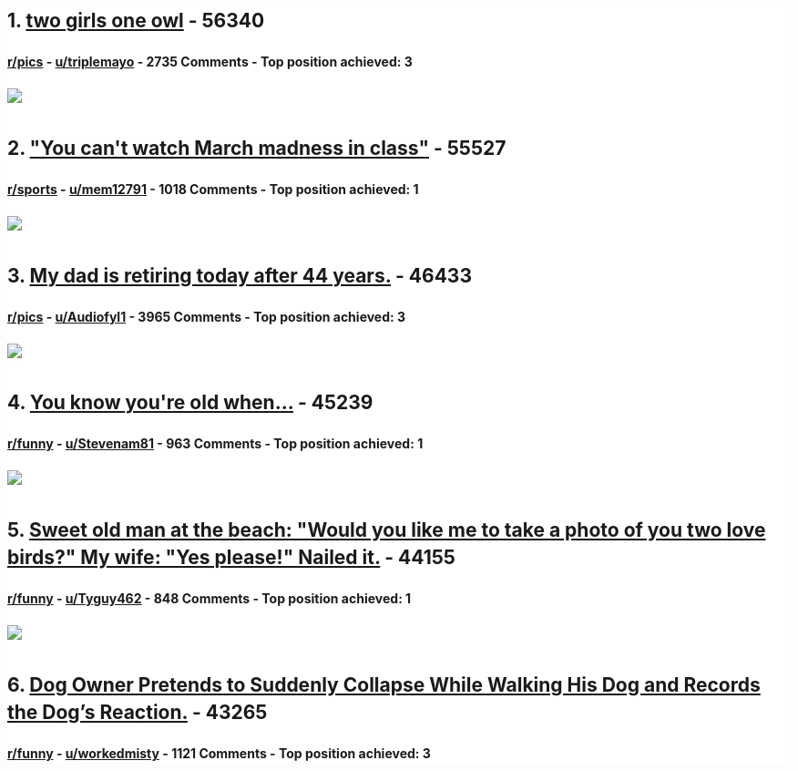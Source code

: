 ## 1. [two girls one owl](http://reddit.com/r/pics/comments/5zyw0l/two_girls_one_owl/) - 56340
#### [r/pics](http://reddit.com/r/pics) - [u/triplemayo](http://reddit.com/u/triplemayo) - 2735 Comments - Top position achieved: 3

<a href="https://i.redd.it/8mudcuaj40my.jpg"><img src="https://b.thumbs.redditmedia.com/J2CPkLejjbfyameWpN2I-97m5dy2ySZYv0-GKoJnvJI.jpg"></img></a>

## 2. ["You can't watch March madness in class"](http://reddit.com/r/sports/comments/5zz16t/you_cant_watch_march_madness_in_class/) - 55527
#### [r/sports](http://reddit.com/r/sports) - [u/mem12791](http://reddit.com/u/mem12791) - 1018 Comments - Top position achieved: 1

<a href="https://i.imgur.com/41F3gz7.gifv"><img src="https://a.thumbs.redditmedia.com/w1H0xaQvWps5G0FmPgtbqLESZPfAKqcMgzb1EB9Hf00.jpg"></img></a>

## 3. [My dad is retiring today after 44 years.](http://reddit.com/r/pics/comments/5zxmij/my_dad_is_retiring_today_after_44_years/) - 46433
#### [r/pics](http://reddit.com/r/pics) - [u/Audiofyl1](http://reddit.com/u/Audiofyl1) - 3965 Comments - Top position achieved: 3

<a href="https://i.redd.it/byuudpyz1zly.jpg"><img src="https://a.thumbs.redditmedia.com/bS6VJXJ_i-BjgDd2YuPNsdHUpbaS8iWK9-jaFlq1Dl0.jpg"></img></a>

## 4. [You know you're old when...](http://reddit.com/r/funny/comments/600356/you_know_youre_old_when/) - 45239
#### [r/funny](http://reddit.com/r/funny) - [u/Stevenam81](http://reddit.com/u/Stevenam81) - 963 Comments - Top position achieved: 1

<a href="https://i.redd.it/o055g6kw21my.jpg"><img src="https://b.thumbs.redditmedia.com/DNsWZofQPAFnhgesiNbUM1cRZMDES-pF8Mn_6s3nfgw.jpg"></img></a>

## 5. [Sweet old man at the beach: "Would you like me to take a photo of you two love birds?" My wife: "Yes please!" Nailed it.](http://reddit.com/r/funny/comments/5zut3e/sweet_old_man_at_the_beach_would_you_like_me_to/) - 44155
#### [r/funny](http://reddit.com/r/funny) - [u/Tyguy462](http://reddit.com/u/Tyguy462) - 848 Comments - Top position achieved: 1

<a href="https://i.redd.it/gbh9nbymgvly.jpg"><img src="https://b.thumbs.redditmedia.com/FygEdRhAxdgdImxLNMmRUKL1cu4gYQPc3ONT8pW3Veg.jpg"></img></a>

## 6. [Dog Owner Pretends to Suddenly Collapse While Walking His Dog and Records the Dog’s Reaction.](http://reddit.com/r/funny/comments/5zwny4/dog_owner_pretends_to_suddenly_collapse_while/) - 43265
#### [r/funny](http://reddit.com/r/funny) - [u/workedmisty](http://reddit.com/u/workedmisty) - 1121 Comments - Top position achieved: 3
